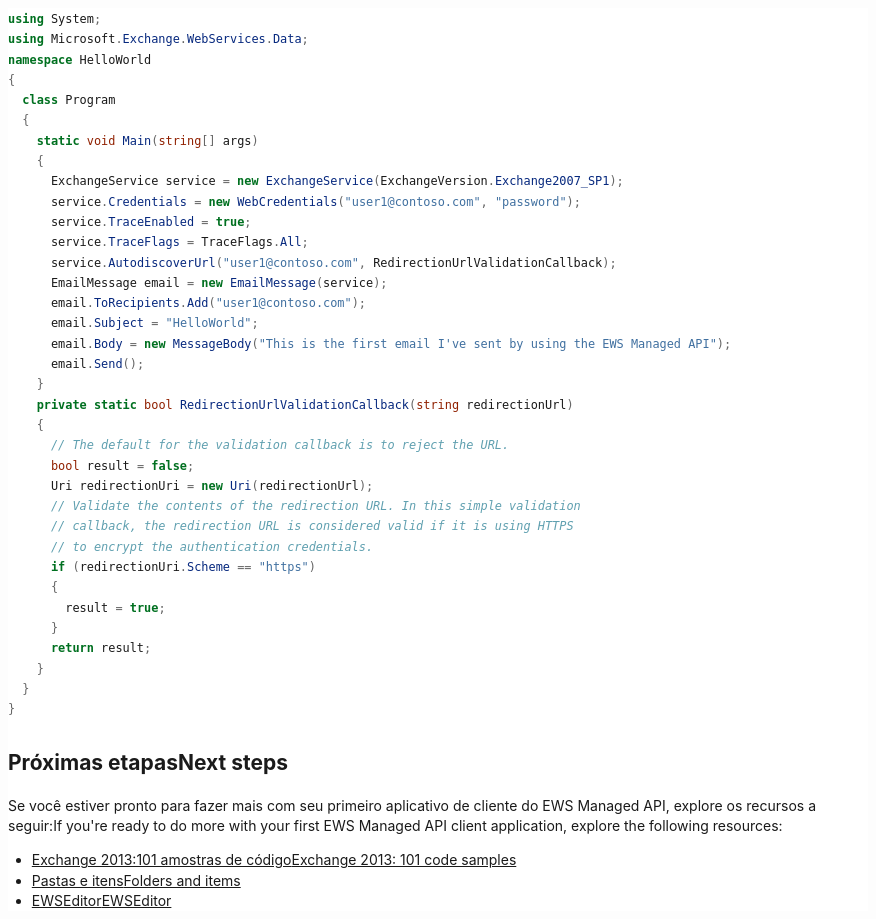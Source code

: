 ```cs
using System;
using Microsoft.Exchange.WebServices.Data;
namespace HelloWorld
{
  class Program
  {
    static void Main(string[] args)
    {
      ExchangeService service = new ExchangeService(ExchangeVersion.Exchange2007_SP1);
      service.Credentials = new WebCredentials("user1@contoso.com", "password");
      service.TraceEnabled = true;
      service.TraceFlags = TraceFlags.All;
      service.AutodiscoverUrl("user1@contoso.com", RedirectionUrlValidationCallback);
      EmailMessage email = new EmailMessage(service);
      email.ToRecipients.Add("user1@contoso.com");
      email.Subject = "HelloWorld";
      email.Body = new MessageBody("This is the first email I've sent by using the EWS Managed API");
      email.Send();
    }
    private static bool RedirectionUrlValidationCallback(string redirectionUrl)
    {
      // The default for the validation callback is to reject the URL.
      bool result = false;
      Uri redirectionUri = new Uri(redirectionUrl);
      // Validate the contents of the redirection URL. In this simple validation
      // callback, the redirection URL is considered valid if it is using HTTPS
      // to encrypt the authentication credentials. 
      if (redirectionUri.Scheme == "https")
      {
        result = true;
      }
      return result;
    }
  }
}
```

## <a name="next-steps"></a><span data-ttu-id="2ac3e-212">Próximas etapas</span><span class="sxs-lookup"><span data-stu-id="2ac3e-212">Next steps</span></span>
<span data-ttu-id="2ac3e-213"><a name="Next"> </a></span><span class="sxs-lookup"><span data-stu-id="2ac3e-213"></span></span>

<span data-ttu-id="2ac3e-214">Se você estiver pronto para fazer mais com seu primeiro aplicativo de cliente do EWS Managed API, explore os recursos a seguir:</span><span class="sxs-lookup"><span data-stu-id="2ac3e-214">If you're ready to do more with your first EWS Managed API client application, explore the following resources:</span></span>
  
- [<span data-ttu-id="2ac3e-215">Exchange 2013:101 amostras de código</span><span class="sxs-lookup"><span data-stu-id="2ac3e-215">Exchange 2013: 101 code samples</span></span>](http://code.msdn.microsoft.com/exchange/Exchange-2013-101-Code-3c38582c)   
- [<span data-ttu-id="2ac3e-216">Pastas e itens</span><span class="sxs-lookup"><span data-stu-id="2ac3e-216">Folders and items</span></span>](folders-and-items-in-ews-in-exchange.md)    
- [<span data-ttu-id="2ac3e-217">EWSEditor</span><span class="sxs-lookup"><span data-stu-id="2ac3e-217">EWSEditor</span></span>](http://ewseditor.codeplex.com/)
    